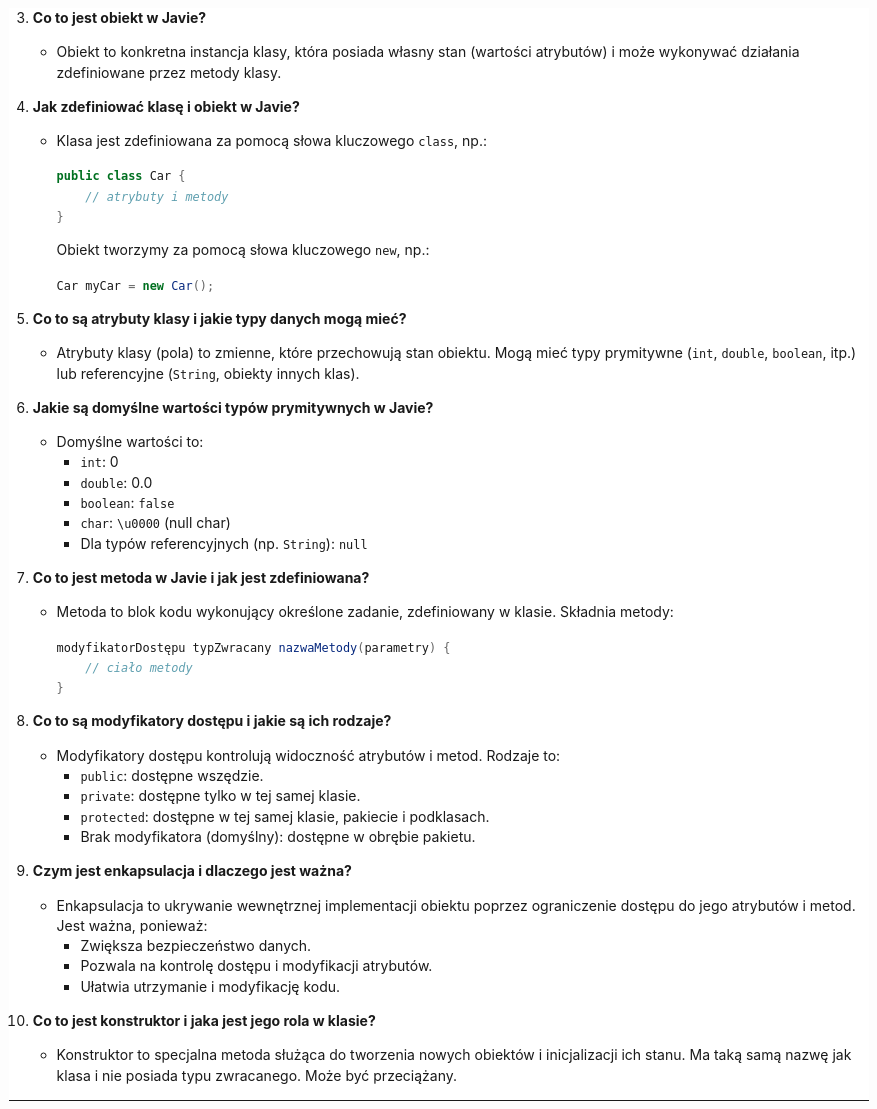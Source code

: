3. **Co to jest obiekt w Javie?**
    - Obiekt to konkretna instancja klasy, która posiada własny stan (wartości atrybutów) i może wykonywać działania zdefiniowane przez metody klasy.

4. **Jak zdefiniować klasę i obiekt w Javie?**
    - Klasa jest zdefiniowana za pomocą słowa kluczowego `class`, np.:

      ```java
      public class Car {
          // atrybuty i metody
      }
      ```
      Obiekt tworzymy za pomocą słowa kluczowego `new`, np.:

      ```java
      Car myCar = new Car();
      ```

5. **Co to są atrybuty klasy i jakie typy danych mogą mieć?**
    - Atrybuty klasy (pola) to zmienne, które przechowują stan obiektu. Mogą mieć typy prymitywne (`int`, `double`, `boolean`, itp.) lub referencyjne (`String`, obiekty innych klas).

6. **Jakie są domyślne wartości typów prymitywnych w Javie?**
    - Domyślne wartości to:
        - `int`: 0
        - `double`: 0.0
        - `boolean`: `false`
        - `char`: `\u0000` (null char)
        - Dla typów referencyjnych (np. `String`): `null`

7. **Co to jest metoda w Javie i jak jest zdefiniowana?**
    - Metoda to blok kodu wykonujący określone zadanie, zdefiniowany w klasie. Składnia metody:

      ```java
      modyfikatorDostępu typZwracany nazwaMetody(parametry) {
          // ciało metody
      }
      ```

8. **Co to są modyfikatory dostępu i jakie są ich rodzaje?**
    - Modyfikatory dostępu kontrolują widoczność atrybutów i metod. Rodzaje to:
        - `public`: dostępne wszędzie.
        - `private`: dostępne tylko w tej samej klasie.
        - `protected`: dostępne w tej samej klasie, pakiecie i podklasach.
        - Brak modyfikatora (domyślny): dostępne w obrębie pakietu.

9. **Czym jest enkapsulacja i dlaczego jest ważna?**
    - Enkapsulacja to ukrywanie wewnętrznej implementacji obiektu poprzez ograniczenie dostępu do jego atrybutów i metod. Jest ważna, ponieważ:
        - Zwiększa bezpieczeństwo danych.
        - Pozwala na kontrolę dostępu i modyfikacji atrybutów.
        - Ułatwia utrzymanie i modyfikację kodu.

10. **Co to jest konstruktor i jaka jest jego rola w klasie?**
    - Konstruktor to specjalna metoda służąca do tworzenia nowych obiektów i inicjalizacji ich stanu. Ma taką samą nazwę jak klasa i nie posiada typu zwracanego. Może być przeciążany.

---